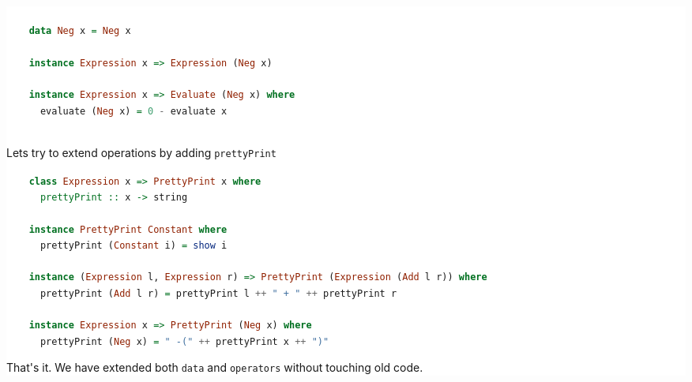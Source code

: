 ```haskell

    data Neg x = Neg x
    
    instance Expression x => Expression (Neg x)
    
    instance Expression x => Evaluate (Neg x) where
      evaluate (Neg x) = 0 - evaluate x
      
```
Lets try to extend operations by adding `prettyPrint`

```haskell
    class Expression x => PrettyPrint x where
      prettyPrint :: x -> string
      
    instance PrettyPrint Constant where
      prettyPrint (Constant i) = show i
      
    instance (Expression l, Expression r) => PrettyPrint (Expression (Add l r)) where
      prettyPrint (Add l r) = prettyPrint l ++ " + " ++ prettyPrint r
    
    instance Expression x => PrettyPrint (Neg x) where
      prettyPrint (Neg x) = " -(" ++ prettyPrint x ++ ")"
```

That's it. 
We have extended both `data` and `operators` without touching old code.






